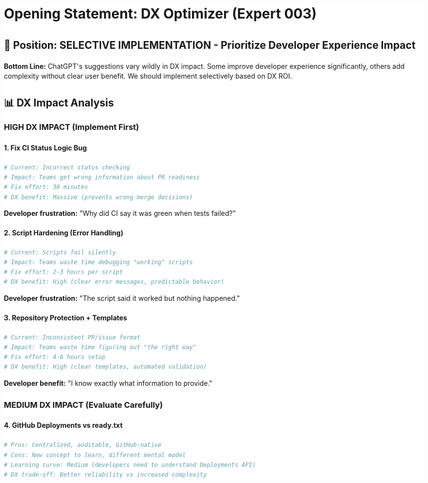 # Opening Statement: DX Optimizer (Expert 003)

## 🎨 Position: SELECTIVE IMPLEMENTATION - Prioritize Developer Experience Impact

**Bottom Line:** ChatGPT's suggestions vary wildly in DX impact. Some improve developer experience significantly, others add complexity without clear user benefit. We should implement selectively based on DX ROI.

## 📊 DX Impact Analysis

### HIGH DX IMPACT (Implement First)

#### 1. Fix CI Status Logic Bug
```bash
# Current: Incorrect status checking  
# Impact: Teams get wrong information about PR readiness
# Fix effort: 30 minutes
# DX benefit: Massive (prevents wrong merge decisions)
```
**Developer frustration:** "Why did CI say it was green when tests failed?"

#### 2. Script Hardening (Error Handling)
```bash
# Current: Scripts fail silently  
# Impact: Teams waste time debugging "working" scripts
# Fix effort: 2-3 hours per script
# DX benefit: High (clear error messages, predictable behavior)
```
**Developer frustration:** "The script said it worked but nothing happened."

#### 3. Repository Protection + Templates
```bash
# Current: Inconsistent PR/issue format
# Impact: Teams waste time figuring out "the right way"
# Fix effort: 4-6 hours setup
# DX benefit: High (clear templates, automated validation)
```
**Developer benefit:** "I know exactly what information to provide."

### MEDIUM DX IMPACT (Evaluate Carefully)

#### 4. GitHub Deployments vs ready.txt
```bash
# Pros: Centralized, auditable, GitHub-native
# Cons: New concept to learn, different mental model
# Learning curve: Medium (developers need to understand Deployments API)
# DX trade-off: Better reliability vs increased complexity
```
